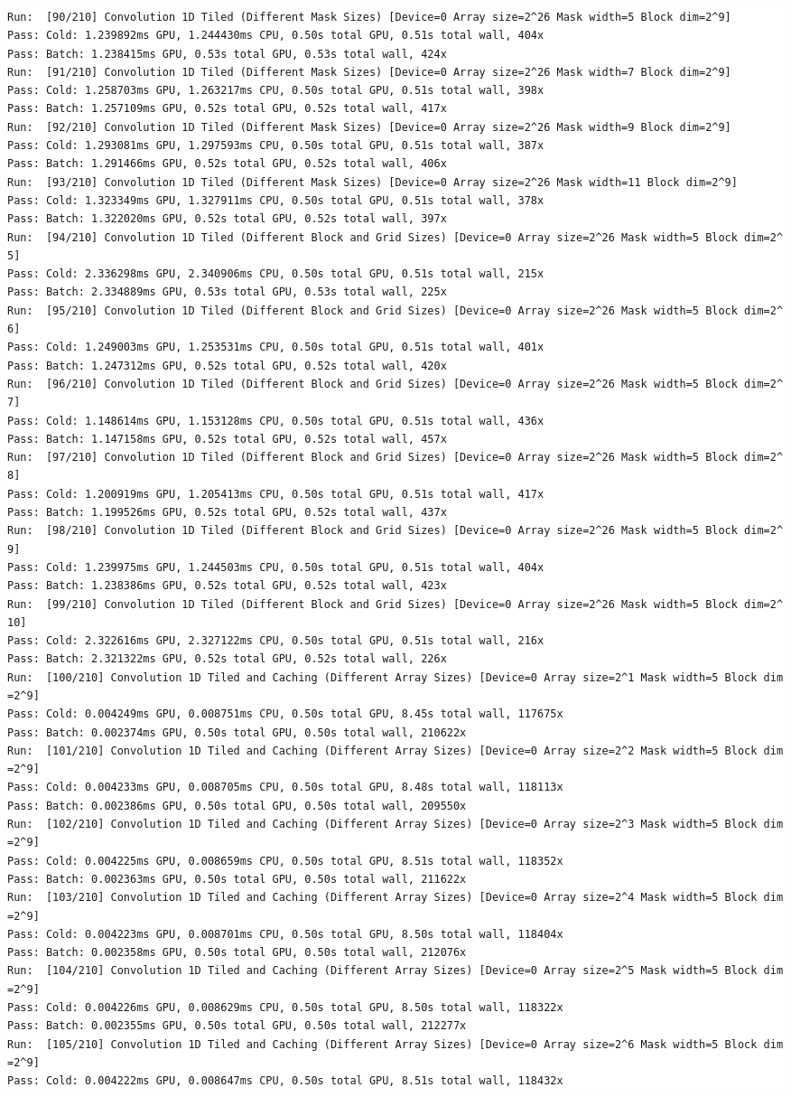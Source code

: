 ```
Run:  [90/210] Convolution 1D Tiled (Different Mask Sizes) [Device=0 Array size=2^26 Mask width=5 Block dim=2^9]
Pass: Cold: 1.239892ms GPU, 1.244430ms CPU, 0.50s total GPU, 0.51s total wall, 404x 
Pass: Batch: 1.238415ms GPU, 0.53s total GPU, 0.53s total wall, 424x
Run:  [91/210] Convolution 1D Tiled (Different Mask Sizes) [Device=0 Array size=2^26 Mask width=7 Block dim=2^9]
Pass: Cold: 1.258703ms GPU, 1.263217ms CPU, 0.50s total GPU, 0.51s total wall, 398x 
Pass: Batch: 1.257109ms GPU, 0.52s total GPU, 0.52s total wall, 417x
Run:  [92/210] Convolution 1D Tiled (Different Mask Sizes) [Device=0 Array size=2^26 Mask width=9 Block dim=2^9]
Pass: Cold: 1.293081ms GPU, 1.297593ms CPU, 0.50s total GPU, 0.51s total wall, 387x 
Pass: Batch: 1.291466ms GPU, 0.52s total GPU, 0.52s total wall, 406x
Run:  [93/210] Convolution 1D Tiled (Different Mask Sizes) [Device=0 Array size=2^26 Mask width=11 Block dim=2^9]
Pass: Cold: 1.323349ms GPU, 1.327911ms CPU, 0.50s total GPU, 0.51s total wall, 378x 
Pass: Batch: 1.322020ms GPU, 0.52s total GPU, 0.52s total wall, 397x
Run:  [94/210] Convolution 1D Tiled (Different Block and Grid Sizes) [Device=0 Array size=2^26 Mask width=5 Block dim=2^5]
Pass: Cold: 2.336298ms GPU, 2.340906ms CPU, 0.50s total GPU, 0.51s total wall, 215x 
Pass: Batch: 2.334889ms GPU, 0.53s total GPU, 0.53s total wall, 225x
Run:  [95/210] Convolution 1D Tiled (Different Block and Grid Sizes) [Device=0 Array size=2^26 Mask width=5 Block dim=2^6]
Pass: Cold: 1.249003ms GPU, 1.253531ms CPU, 0.50s total GPU, 0.51s total wall, 401x 
Pass: Batch: 1.247312ms GPU, 0.52s total GPU, 0.52s total wall, 420x
Run:  [96/210] Convolution 1D Tiled (Different Block and Grid Sizes) [Device=0 Array size=2^26 Mask width=5 Block dim=2^7]
Pass: Cold: 1.148614ms GPU, 1.153128ms CPU, 0.50s total GPU, 0.51s total wall, 436x 
Pass: Batch: 1.147158ms GPU, 0.52s total GPU, 0.52s total wall, 457x
Run:  [97/210] Convolution 1D Tiled (Different Block and Grid Sizes) [Device=0 Array size=2^26 Mask width=5 Block dim=2^8]
Pass: Cold: 1.200919ms GPU, 1.205413ms CPU, 0.50s total GPU, 0.51s total wall, 417x 
Pass: Batch: 1.199526ms GPU, 0.52s total GPU, 0.52s total wall, 437x
Run:  [98/210] Convolution 1D Tiled (Different Block and Grid Sizes) [Device=0 Array size=2^26 Mask width=5 Block dim=2^9]
Pass: Cold: 1.239975ms GPU, 1.244503ms CPU, 0.50s total GPU, 0.51s total wall, 404x 
Pass: Batch: 1.238386ms GPU, 0.52s total GPU, 0.52s total wall, 423x
Run:  [99/210] Convolution 1D Tiled (Different Block and Grid Sizes) [Device=0 Array size=2^26 Mask width=5 Block dim=2^10]
Pass: Cold: 2.322616ms GPU, 2.327122ms CPU, 0.50s total GPU, 0.51s total wall, 216x 
Pass: Batch: 2.321322ms GPU, 0.52s total GPU, 0.52s total wall, 226x
Run:  [100/210] Convolution 1D Tiled and Caching (Different Array Sizes) [Device=0 Array size=2^1 Mask width=5 Block dim=2^9]
Pass: Cold: 0.004249ms GPU, 0.008751ms CPU, 0.50s total GPU, 8.45s total wall, 117675x 
Pass: Batch: 0.002374ms GPU, 0.50s total GPU, 0.50s total wall, 210622x
Run:  [101/210] Convolution 1D Tiled and Caching (Different Array Sizes) [Device=0 Array size=2^2 Mask width=5 Block dim=2^9]
Pass: Cold: 0.004233ms GPU, 0.008705ms CPU, 0.50s total GPU, 8.48s total wall, 118113x 
Pass: Batch: 0.002386ms GPU, 0.50s total GPU, 0.50s total wall, 209550x
Run:  [102/210] Convolution 1D Tiled and Caching (Different Array Sizes) [Device=0 Array size=2^3 Mask width=5 Block dim=2^9]
Pass: Cold: 0.004225ms GPU, 0.008659ms CPU, 0.50s total GPU, 8.51s total wall, 118352x 
Pass: Batch: 0.002363ms GPU, 0.50s total GPU, 0.50s total wall, 211622x
Run:  [103/210] Convolution 1D Tiled and Caching (Different Array Sizes) [Device=0 Array size=2^4 Mask width=5 Block dim=2^9]
Pass: Cold: 0.004223ms GPU, 0.008701ms CPU, 0.50s total GPU, 8.50s total wall, 118404x 
Pass: Batch: 0.002358ms GPU, 0.50s total GPU, 0.50s total wall, 212076x
Run:  [104/210] Convolution 1D Tiled and Caching (Different Array Sizes) [Device=0 Array size=2^5 Mask width=5 Block dim=2^9]
Pass: Cold: 0.004226ms GPU, 0.008629ms CPU, 0.50s total GPU, 8.50s total wall, 118322x 
Pass: Batch: 0.002355ms GPU, 0.50s total GPU, 0.50s total wall, 212277x
Run:  [105/210] Convolution 1D Tiled and Caching (Different Array Sizes) [Device=0 Array size=2^6 Mask width=5 Block dim=2^9]
Pass: Cold: 0.004222ms GPU, 0.008647ms CPU, 0.50s total GPU, 8.51s total wall, 118432x 
```